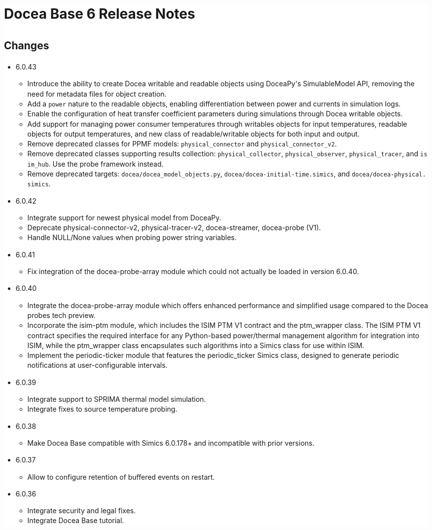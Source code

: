 Docea Base 6 Release Notes
==========================

## Changes
  * 6.0.43
    * Introduce the ability to create Docea writable and readable objects using DoceaPy's SimulableModel API, removing the need for metadata files for object creation.
    * Add a `power` nature to the readable objects, enabling differentiation between power and currents in simulation logs.
    * Enable the configuration of heat transfer coefficient parameters during simulations through Docea writable objects.
    * Add support for managing power consumer temperatures through writables objects for input temperatures, readable objects for output temperatures, and new class of readable/writable objects for both input and output.
    * Remove deprecated classes for PPMF models: `physical_connector` and `physical_connector_v2`.
    * Remove deprecated classes supporting results collection: `physical_collector`, `physical_observer`, `physical_tracer`, and `isim_hub`. Use the probe framework instead.
    * Remove deprecated targets: `docea/docea_model_objects.py`, `docea/docea-initial-time.simics`, and `docea/docea-physical.simics`.

  * 6.0.42
    * Integrate support for newest physical model from DoceaPy.
    * Deprecate physical-connector-v2, physical-tracer-v2, docea-streamer, docea-probe (V1).
    * Handle NULL/None values when probing power string variables.

  * 6.0.41
    * Fix integration of the docea-probe-array module which could not actually be loaded in version 6.0.40.

  * 6.0.40
    * Integrate the docea-probe-array module which offers enhanced performance and simplified usage compared to the Docea probes tech preview.
    * Incorporate the isim-ptm module, which includes the ISIM PTM V1 contract and the ptm_wrapper class. The ISIM PTM V1 contract specifies the required interface for any Python-based power/thermal management algorithm for integration into ISIM, while the ptm_wrapper class encapsulates such algorithms into a Simics class for use within ISIM.
    * Implement the periodic-ticker module that features the periodic_ticker Simics class, designed to generate periodic notifications at user-configurable intervals.

  * 6.0.39
    * Integrate support to SPRIMA thermal model simulation.
    * Integrate fixes to source temperature probing.

  * 6.0.38
    * Make Docea Base compatible with Simics 6.0.178+ and incompatible with 
      prior versions.

  * 6.0.37
    * Allow to configure retention of buffered events on restart.

  * 6.0.36
    * Integrate security and legal fixes.
    * Integrate Docea Base tutorial.
